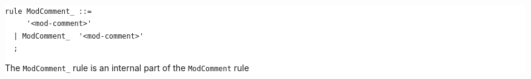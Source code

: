 ```ebnf
rule ModComment_ ::=
     '<mod-comment>' 
  | ModComment_  '<mod-comment>' 
  ;

```



The `ModComment_` rule is an internal part of the `ModComment` rule




